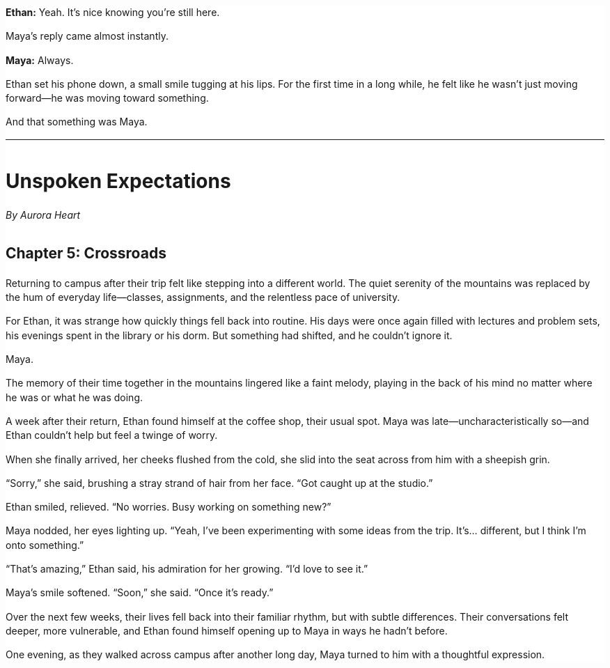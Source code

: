 **Ethan:** Yeah. It’s nice knowing you’re still here.  

Maya’s reply came almost instantly.  

**Maya:** Always.  

Ethan set his phone down, a small smile tugging at his lips. For the first time in a long while, he felt like he wasn’t just moving forward—he was moving toward something.  

And that something was Maya.  

---


# Unspoken Expectations  
*By Aurora Heart*  

## Chapter 5: Crossroads  

Returning to campus after their trip felt like stepping into a different world. The quiet serenity of the mountains was replaced by the hum of everyday life—classes, assignments, and the relentless pace of university.  

For Ethan, it was strange how quickly things fell back into routine. His days were once again filled with lectures and problem sets, his evenings spent in the library or his dorm. But something had shifted, and he couldn’t ignore it.  

Maya.  

The memory of their time together in the mountains lingered like a faint melody, playing in the back of his mind no matter where he was or what he was doing.  

 

A week after their return, Ethan found himself at the coffee shop, their usual spot. Maya was late—uncharacteristically so—and Ethan couldn’t help but feel a twinge of worry.  

When she finally arrived, her cheeks flushed from the cold, she slid into the seat across from him with a sheepish grin.  

“Sorry,” she said, brushing a stray strand of hair from her face. “Got caught up at the studio.”  

Ethan smiled, relieved. “No worries. Busy working on something new?”  

Maya nodded, her eyes lighting up. “Yeah, I’ve been experimenting with some ideas from the trip. It’s… different, but I think I’m onto something.”  

“That’s amazing,” Ethan said, his admiration for her growing. “I’d love to see it.”  

Maya’s smile softened. “Soon,” she said. “Once it’s ready.”  

 

Over the next few weeks, their lives fell back into their familiar rhythm, but with subtle differences. Their conversations felt deeper, more vulnerable, and Ethan found himself opening up to Maya in ways he hadn’t before.  

One evening, as they walked across campus after another long day, Maya turned to him with a thoughtful expression.  
